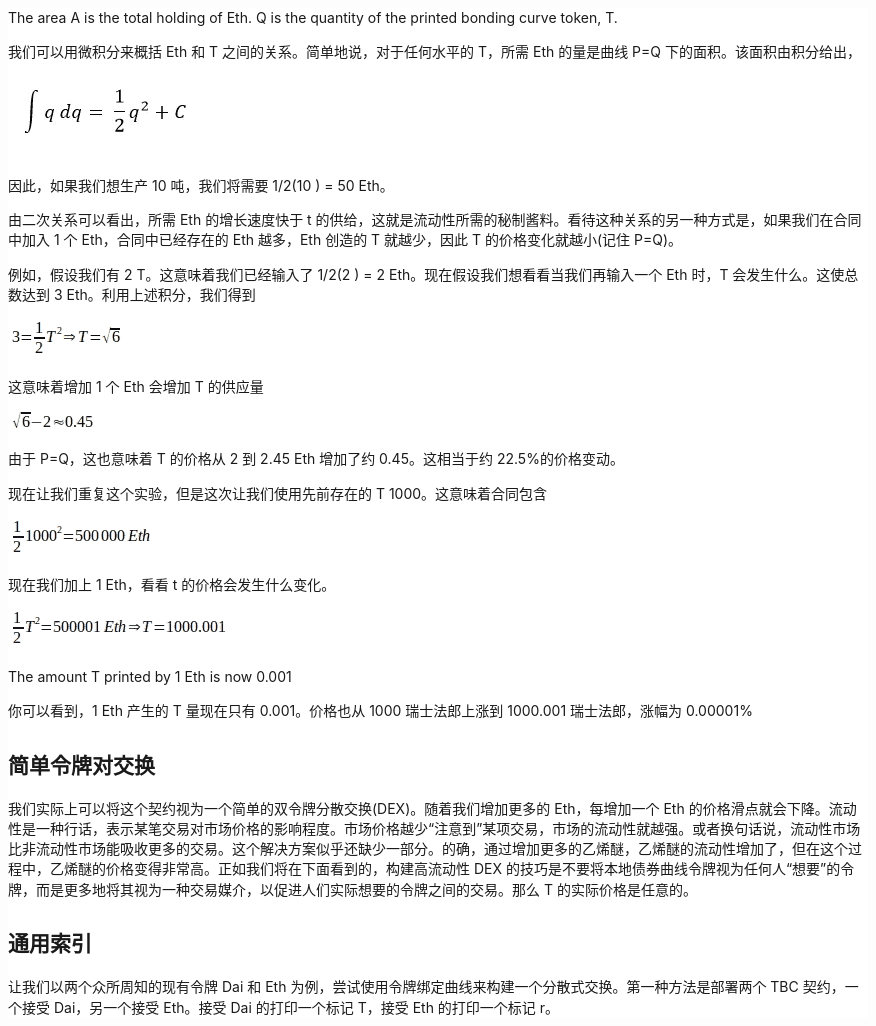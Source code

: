 The area A is the total holding of Eth. Q is the quantity of the printed bonding curve token, T.

我们可以用微积分来概括 Eth 和 T 之间的关系。简单地说，对于任何水平的 T，所需 Eth 的量是曲线 P=Q 下的面积。该面积由积分给出，

![](img/7a46539f79634a72c6e28002154ecebd.png)

因此，如果我们想生产 10 吨，我们将需要 1/2(10 ) = 50 Eth。

由二次关系可以看出，所需 Eth 的增长速度快于 t 的供给，这就是流动性所需的秘制酱料。看待这种关系的另一种方式是，如果我们在合同中加入 1 个 Eth，合同中已经存在的 Eth 越多，Eth 创造的 T 就越少，因此 T 的价格变化就越小(记住 P=Q)。

例如，假设我们有 2 T。这意味着我们已经输入了 1/2(2 ) = 2 Eth。现在假设我们想看看当我们再输入一个 Eth 时，T 会发生什么。这使总数达到 3 Eth。利用上述积分，我们得到

![](img/3b407d8c38f279cf0675b7e6d4703b2d.png)

这意味着增加 1 个 Eth 会增加 T 的供应量

![](img/cb35387d1a5cbd7cbac7ae5afba81ef9.png)

由于 P=Q，这也意味着 T 的价格从 2 到 2.45 Eth 增加了约 0.45。这相当于约 22.5%的价格变动。

现在让我们重复这个实验，但是这次让我们使用先前存在的 T 1000。这意味着合同包含

![](img/09629533b3ab2ee9b40141128fe5373a.png)

现在我们加上 1 Eth，看看 t 的价格会发生什么变化。

![](img/16e8a06b41576c192ab62accbf23ba87.png)

The amount T printed by 1 Eth is now 0.001

你可以看到，1 Eth 产生的 T 量现在只有 0.001。价格也从 1000 瑞士法郎上涨到 1000.001 瑞士法郎，涨幅为 0.00001%

## 简单令牌对交换

我们实际上可以将这个契约视为一个简单的双令牌分散交换(DEX)。随着我们增加更多的 Eth，每增加一个 Eth 的价格滑点就会下降。流动性是一种行话，表示某笔交易对市场价格的影响程度。市场价格越少“注意到”某项交易，市场的流动性就越强。或者换句话说，流动性市场比非流动性市场能吸收更多的交易。这个解决方案似乎还缺少一部分。的确，通过增加更多的乙烯醚，乙烯醚的流动性增加了，但在这个过程中，乙烯醚的价格变得非常高。正如我们将在下面看到的，构建高流动性 DEX 的技巧是不要将本地债券曲线令牌视为任何人“想要”的令牌，而是更多地将其视为一种交易媒介，以促进人们实际想要的令牌之间的交易。那么 T 的实际价格是任意的。

## 通用索引

让我们以两个众所周知的现有令牌 Dai 和 Eth 为例，尝试使用令牌绑定曲线来构建一个分散式交换。第一种方法是部署两个 TBC 契约，一个接受 Dai，另一个接受 Eth。接受 Dai 的打印一个标记 T，接受 Eth 的打印一个标记 r。
